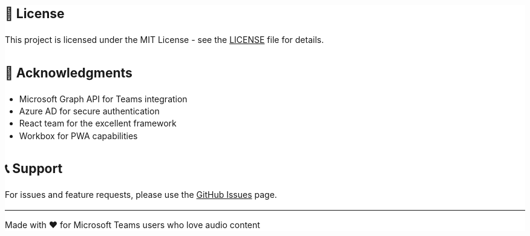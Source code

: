 ## 📜 License

This project is licensed under the MIT License - see the [LICENSE](LICENSE) file for details.

## 🙏 Acknowledgments

- Microsoft Graph API for Teams integration
- Azure AD for secure authentication
- React team for the excellent framework
- Workbox for PWA capabilities

## 📞 Support

For issues and feature requests, please use the [GitHub Issues](https://github.com/yourusername/teams-audio-player/issues) page.

---

Made with ❤️ for Microsoft Teams users who love audio content
